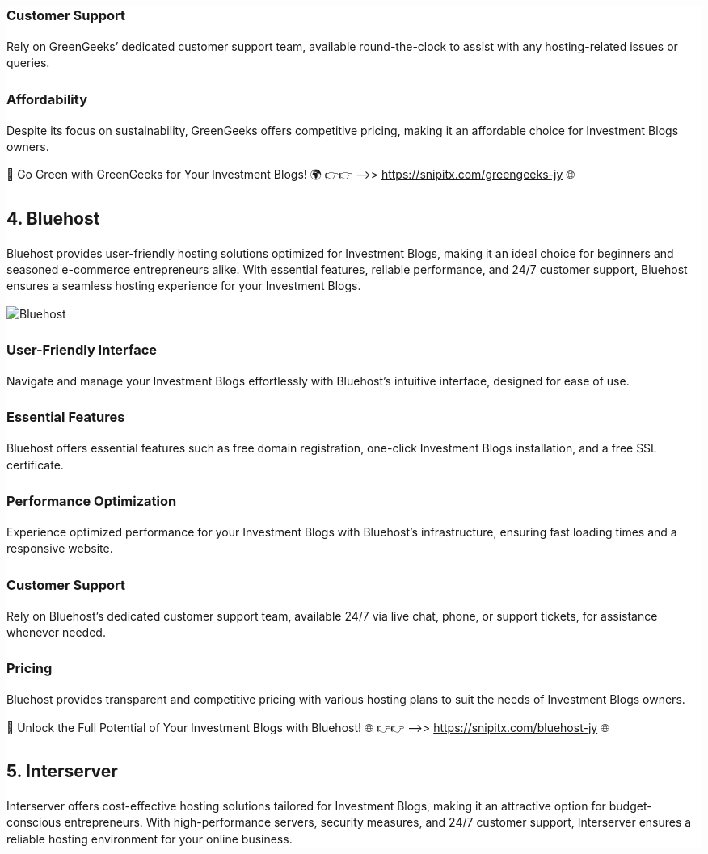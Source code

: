 ### Customer Support
Rely on GreenGeeks’ dedicated customer support team, available round-the-clock to assist with any hosting-related issues or queries.

### Affordability
Despite its focus on sustainability, GreenGeeks offers competitive pricing, making it an affordable choice for Investment Blogs owners.

🌿 Go Green with GreenGeeks for Your Investment Blogs! 🌍
👉👉 -->> https://snipitx.com/greengeeks-jy 🌐

## 4. Bluehost

Bluehost provides user-friendly hosting solutions optimized for Investment Blogs, making it an ideal choice for beginners and seasoned e-commerce entrepreneurs alike. With essential features, reliable performance, and 24/7 customer support, Bluehost ensures a seamless hosting experience for your Investment Blogs.

![Bluehost](https://i.imgur.com/PasFF9E.jpeg "Bluehost Hosting")

### User-Friendly Interface
Navigate and manage your Investment Blogs effortlessly with Bluehost’s intuitive interface, designed for ease of use.

### Essential Features
Bluehost offers essential features such as free domain registration, one-click Investment Blogs installation, and a free SSL certificate.

### Performance Optimization
Experience optimized performance for your Investment Blogs with Bluehost’s infrastructure, ensuring fast loading times and a responsive website.

### Customer Support
Rely on Bluehost’s dedicated customer support team, available 24/7 via live chat, phone, or support tickets, for assistance whenever needed.

### Pricing
Bluehost provides transparent and competitive pricing with various hosting plans to suit the needs of Investment Blogs owners.

🚀 Unlock the Full Potential of Your Investment Blogs with Bluehost! 🌐
👉👉 -->> https://snipitx.com/bluehost-jy 🌐

## 5. Interserver

Interserver offers cost-effective hosting solutions tailored for Investment Blogs, making it an attractive option for budget-conscious entrepreneurs. With high-performance servers, security measures, and 24/7 customer support, Interserver ensures a reliable hosting environment for your online business.
